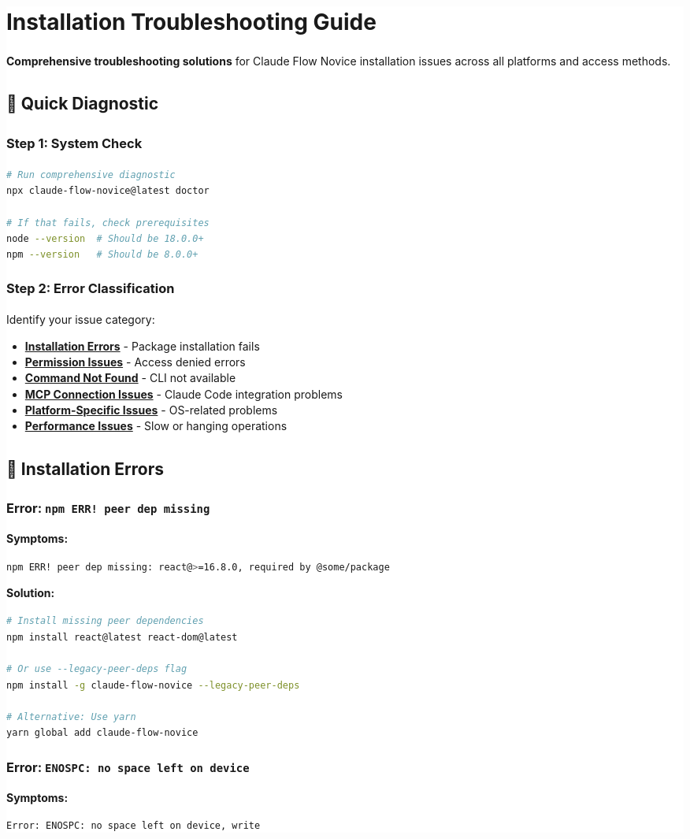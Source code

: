# Installation Troubleshooting Guide

**Comprehensive troubleshooting solutions** for Claude Flow Novice installation issues across all platforms and access methods.

## 🎯 Quick Diagnostic

### Step 1: System Check
```bash
# Run comprehensive diagnostic
npx claude-flow-novice@latest doctor

# If that fails, check prerequisites
node --version  # Should be 18.0.0+
npm --version   # Should be 8.0.0+
```

### Step 2: Error Classification
Identify your issue category:
- **[Installation Errors](#installation-errors)** - Package installation fails
- **[Permission Issues](#permission-issues)** - Access denied errors
- **[Command Not Found](#command-not-found-errors)** - CLI not available
- **[MCP Connection Issues](#mcp-connection-issues)** - Claude Code integration problems
- **[Platform-Specific Issues](#platform-specific-issues)** - OS-related problems
- **[Performance Issues](#performance-issues)** - Slow or hanging operations

## 🚨 Installation Errors

### Error: `npm ERR! peer dep missing`

**Symptoms:**
```bash
npm ERR! peer dep missing: react@>=16.8.0, required by @some/package
```

**Solution:**
```bash
# Install missing peer dependencies
npm install react@latest react-dom@latest

# Or use --legacy-peer-deps flag
npm install -g claude-flow-novice --legacy-peer-deps

# Alternative: Use yarn
yarn global add claude-flow-novice
```

### Error: `ENOSPC: no space left on device`

**Symptoms:**
```bash
Error: ENOSPC: no space left on device, write
```
